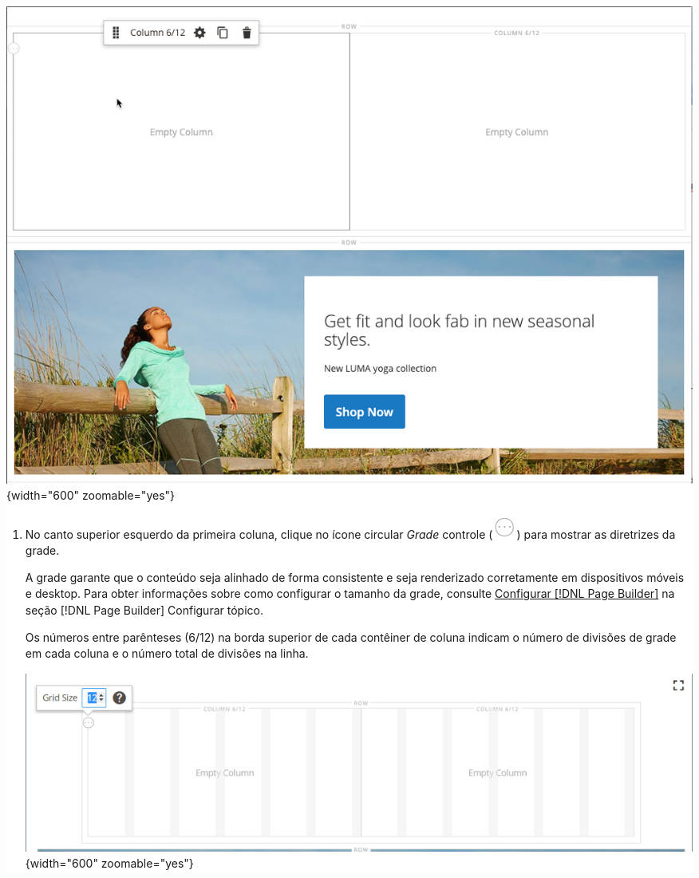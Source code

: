   ![Linha com duas colunas de largura igual](./assets/pb-tutorial1-columns-equal-width.png){width="600" zoomable="yes"}

1. No canto superior esquerdo da primeira coluna, clique no ícone circular _Grade_ controle (![Controle de grade](./assets/pb-icon-grid-control.png)) para mostrar as diretrizes da grade.

   A grade garante que o conteúdo seja alinhado de forma consistente e seja renderizado corretamente em dispositivos móveis e desktop. Para obter informações sobre como configurar o tamanho da grade, consulte [Configurar [!DNL Page Builder]](setup.md#configure-page-builder) na seção [!DNL Page Builder] Configurar tópico.

   Os números entre parênteses (6/12) na borda superior de cada contêiner de coluna indicam o número de divisões de grade em cada coluna e o número total de divisões na linha.

   ![Exibição de detalhes do tamanho da grade para a coluna](./assets/pb-tutorial1-columns-grid-size.png){width="600" zoomable="yes"}
